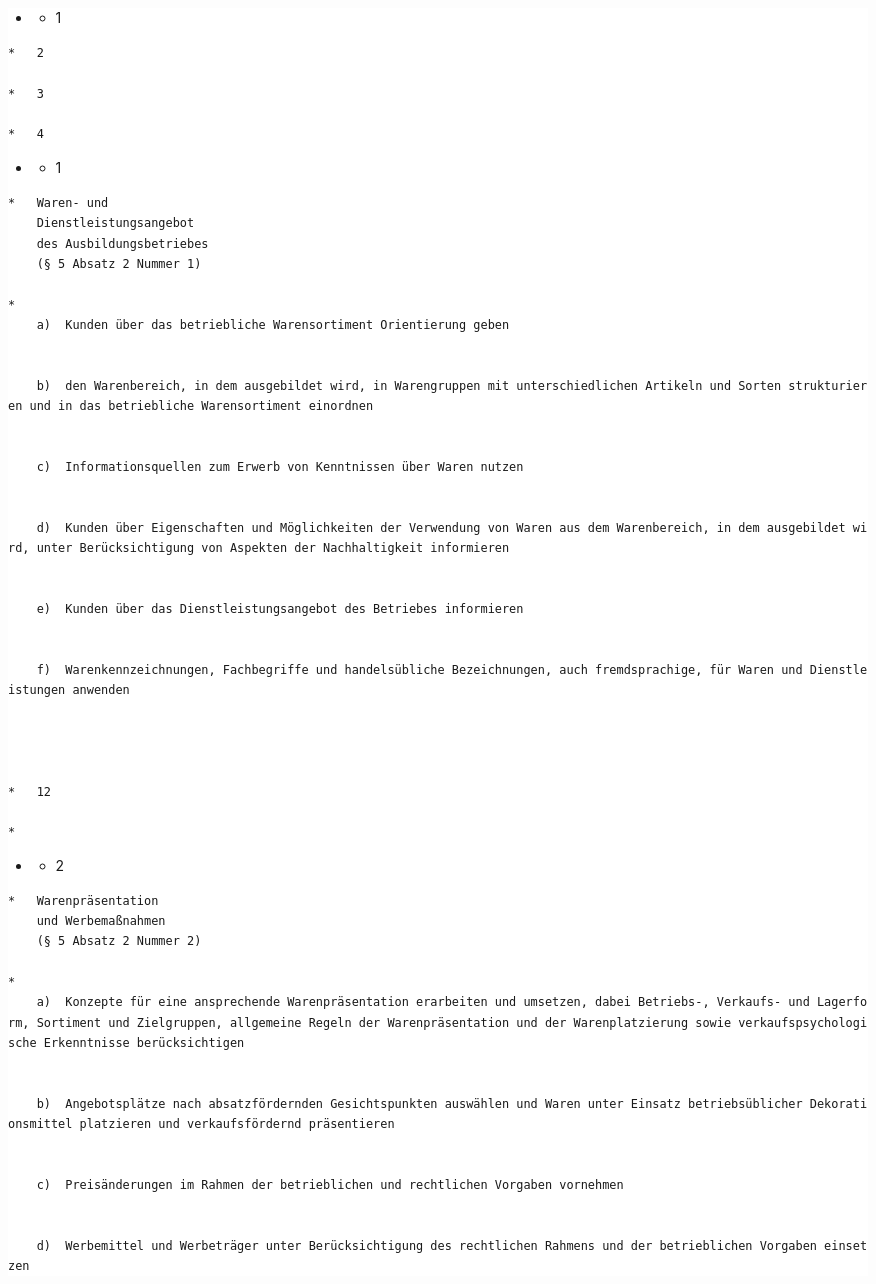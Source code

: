 
*    *   1

    *   2

    *   3

    *   4


*    *   1

    *   Waren- und
        Dienstleistungsangebot
        des Ausbildungsbetriebes
        (§ 5 Absatz 2 Nummer 1)

    *
        a)  Kunden über das betriebliche Warensortiment Orientierung geben


        b)  den Warenbereich, in dem ausgebildet wird, in Warengruppen mit unterschiedlichen Artikeln und Sorten strukturieren und in das betriebliche Warensortiment einordnen


        c)  Informationsquellen zum Erwerb von Kenntnissen über Waren nutzen


        d)  Kunden über Eigenschaften und Möglichkeiten der Verwendung von Waren aus dem Warenbereich, in dem ausgebildet wird, unter Berücksichtigung von Aspekten der Nachhaltigkeit informieren


        e)  Kunden über das Dienstleistungsangebot des Betriebes informieren


        f)  Warenkennzeichnungen, Fachbegriffe und handelsübliche Bezeichnungen, auch fremdsprachige, für Waren und Dienstleistungen anwenden




    *   12

    *

*    *   2

    *   Warenpräsentation
        und Werbemaßnahmen
        (§ 5 Absatz 2 Nummer 2)

    *
        a)  Konzepte für eine ansprechende Warenpräsentation erarbeiten und umsetzen, dabei Betriebs-, Verkaufs- und Lagerform, Sortiment und Zielgruppen, allgemeine Regeln der Warenpräsentation und der Warenplatzierung sowie verkaufspsychologische Erkenntnisse berücksichtigen


        b)  Angebotsplätze nach absatzfördernden Gesichtspunkten auswählen und Waren unter Einsatz betriebsüblicher Dekorationsmittel platzieren und verkaufsfördernd präsentieren


        c)  Preisänderungen im Rahmen der betrieblichen und rechtlichen Vorgaben vornehmen


        d)  Werbemittel und Werbeträger unter Berücksichtigung des rechtlichen Rahmens und der betrieblichen Vorgaben einsetzen
